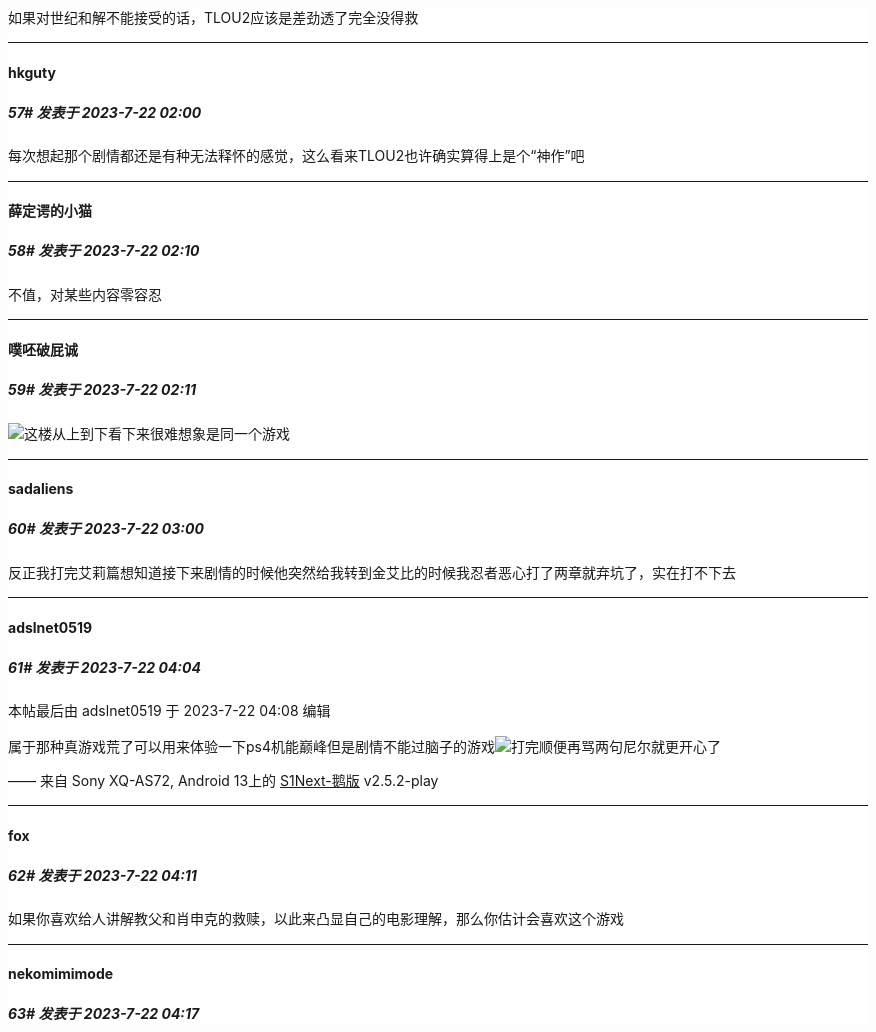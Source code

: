如果对世纪和解不能接受的话，TLOU2应该是差劲透了完全没得救

*****

####  hkguty  
##### 57#       发表于 2023-7-22 02:00

每次想起那个剧情都还是有种无法释怀的感觉，这么看来TLOU2也许确实算得上是个“神作”吧

*****

####  薛定谔的小猫  
##### 58#       发表于 2023-7-22 02:10

不值，对某些内容零容忍

*****

####  噗呸破屁诚  
##### 59#       发表于 2023-7-22 02:11

<img src="https://static.saraba1st.com/image/smiley/face2017/066.png" referrerpolicy="no-referrer">这楼从上到下看下来很难想象是同一个游戏

*****

####  sadaliens  
##### 60#       发表于 2023-7-22 03:00

反正我打完艾莉篇想知道接下来剧情的时候他突然给我转到金艾比的时候我忍者恶心打了两章就弃坑了，实在打不下去


*****

####  adslnet0519  
##### 61#       发表于 2023-7-22 04:04

 本帖最后由 adslnet0519 于 2023-7-22 04:08 编辑 

属于那种真游戏荒了可以用来体验一下ps4机能巅峰但是剧情不能过脑子的游戏<img src="https://static.saraba1st.com/image/smiley/face2017/037.png" referrerpolicy="no-referrer">打完顺便再骂两句尼尔就更开心了

—— 来自 Sony XQ-AS72, Android 13上的 [S1Next-鹅版](https://github.com/ykrank/S1-Next/releases) v2.5.2-play

*****

####  fox  
##### 62#       发表于 2023-7-22 04:11

如果你喜欢给人讲解教父和肖申克的救赎，以此来凸显自己的电影理解，那么你估计会喜欢这个游戏

*****

####  nekomimimode  
##### 63#       发表于 2023-7-22 04:17
